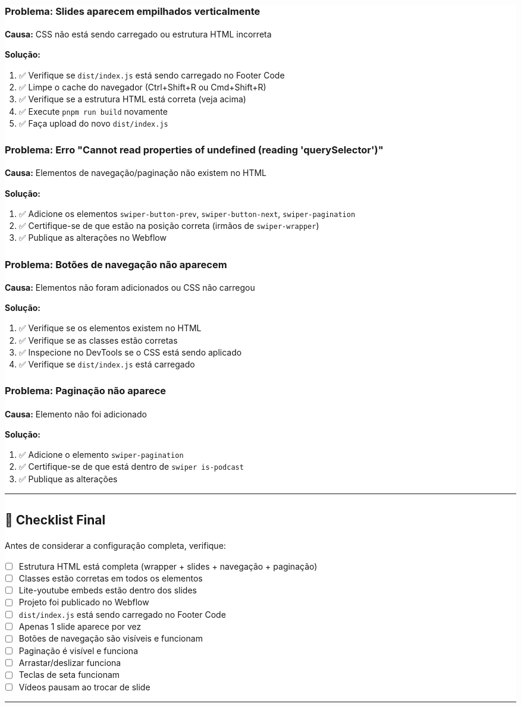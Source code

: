 ### **Problema: Slides aparecem empilhados verticalmente**
**Causa:** CSS não está sendo carregado ou estrutura HTML incorreta

**Solução:**
1. ✅ Verifique se `dist/index.js` está sendo carregado no Footer Code
2. ✅ Limpe o cache do navegador (Ctrl+Shift+R ou Cmd+Shift+R)
3. ✅ Verifique se a estrutura HTML está correta (veja acima)
4. ✅ Execute `pnpm run build` novamente
5. ✅ Faça upload do novo `dist/index.js`

### **Problema: Erro "Cannot read properties of undefined (reading 'querySelector')"**
**Causa:** Elementos de navegação/paginação não existem no HTML

**Solução:**
1. ✅ Adicione os elementos `swiper-button-prev`, `swiper-button-next`, `swiper-pagination`
2. ✅ Certifique-se de que estão na posição correta (irmãos de `swiper-wrapper`)
3. ✅ Publique as alterações no Webflow

### **Problema: Botões de navegação não aparecem**
**Causa:** Elementos não foram adicionados ou CSS não carregou

**Solução:**
1. ✅ Verifique se os elementos existem no HTML
2. ✅ Verifique se as classes estão corretas
3. ✅ Inspecione no DevTools se o CSS está sendo aplicado
4. ✅ Verifique se `dist/index.js` está carregado

### **Problema: Paginação não aparece**
**Causa:** Elemento não foi adicionado

**Solução:**
1. ✅ Adicione o elemento `swiper-pagination`
2. ✅ Certifique-se de que está dentro de `swiper is-podcast`
3. ✅ Publique as alterações

---

## 📝 Checklist Final

Antes de considerar a configuração completa, verifique:

- [ ] Estrutura HTML está completa (wrapper + slides + navegação + paginação)
- [ ] Classes estão corretas em todos os elementos
- [ ] Lite-youtube embeds estão dentro dos slides
- [ ] Projeto foi publicado no Webflow
- [ ] `dist/index.js` está sendo carregado no Footer Code
- [ ] Apenas 1 slide aparece por vez
- [ ] Botões de navegação são visíveis e funcionam
- [ ] Paginação é visível e funciona
- [ ] Arrastar/deslizar funciona
- [ ] Teclas de seta funcionam
- [ ] Vídeos pausam ao trocar de slide

---